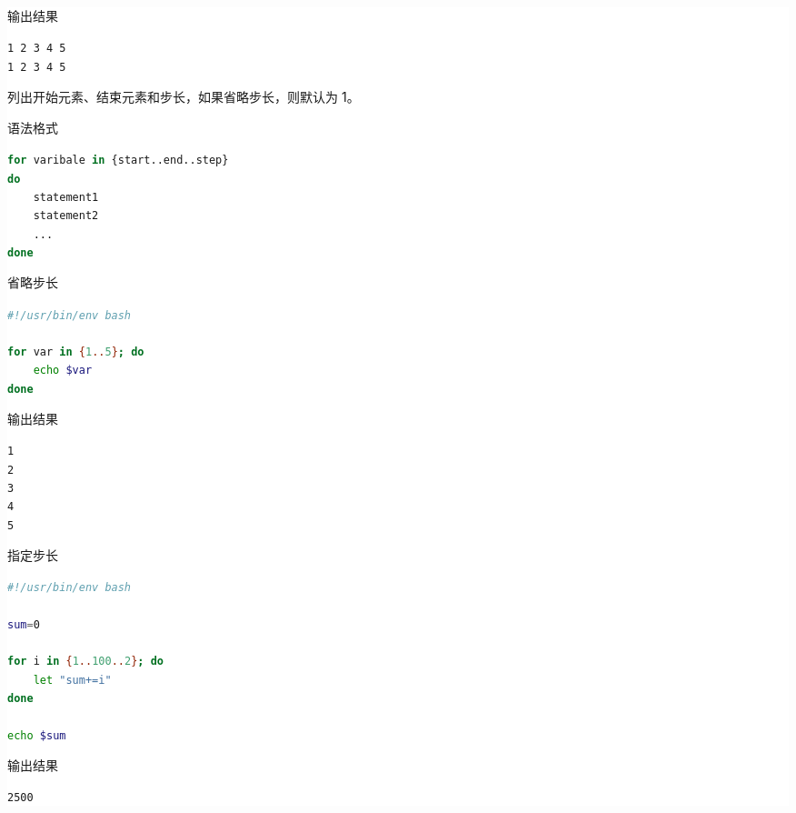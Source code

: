 输出结果

```bash
1 2 3 4 5
1 2 3 4 5
```

列出开始元素、结束元素和步长，如果省略步长，则默认为 1。

语法格式

```bash
for varibale in {start..end..step}
do
    statement1
    statement2
    ...
done
```

省略步长

```bash
#!/usr/bin/env bash

for var in {1..5}; do
    echo $var
done
```

输出结果

```bash
1
2
3
4
5
```

指定步长

```bash
#!/usr/bin/env bash

sum=0

for i in {1..100..2}; do
    let "sum+=i"
done

echo $sum
```

输出结果

```bash
2500
```

